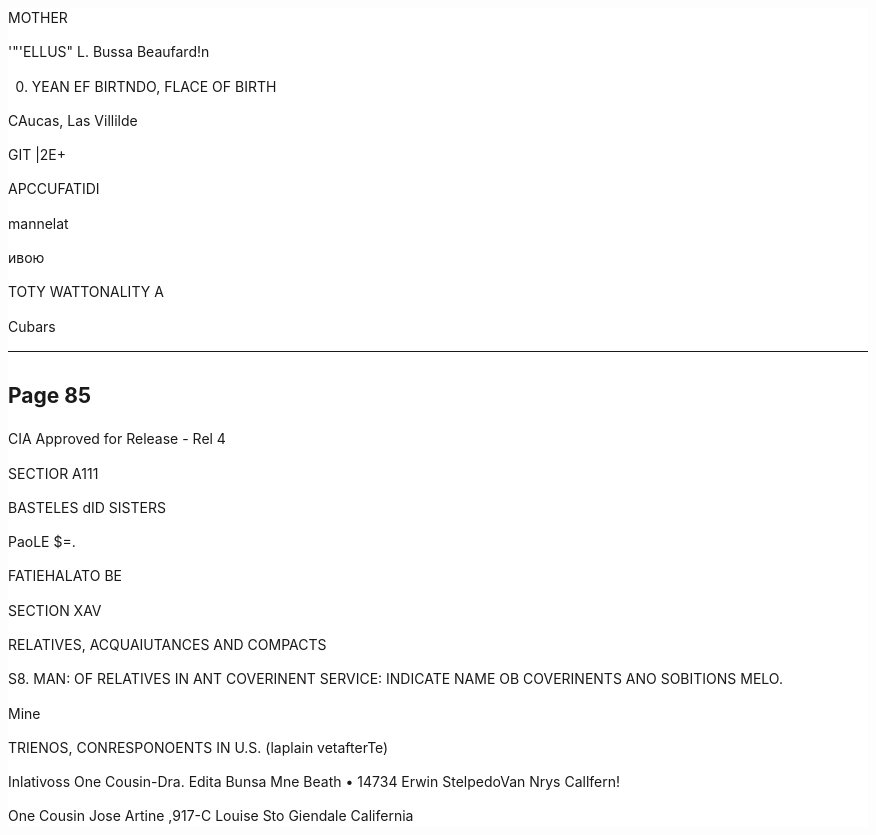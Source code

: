 MOTHER

'"'ELLUS" L. Bussa Beaufard!n

00. YEAN EF BIRTNDO, FLACE OF BIRTH

CAucas, Las Villilde

GIT |2E+

APCCUFATIDI

mannelat

ивою

TOTY WATTONALITY A

Cubars

---

## Page 85

CIA Approved for Release - Rel 4

SECTIOR A111

BASTELES dID SISTERS

PaoLE $=.

FATIEHALATO BE

SECTION XAV

RELATIVES, ACQUAIUTANCES AND COMPACTS

S8. MAN: OF RELATIVES IN ANT COVERINENT SERVICE: INDICATE NAME OB COVERINENTS ANO SOBITIONS MELO.

Mine

TRIENOS, CONRESPONOENTS IN U.S. (laplain vetafterTe)

Inlativoss One Cousin-Dra. Edita Bunsa Mne Beath • 14734 Erwin StelpedoVan Nrys Callfern!

One Cousin Jose Artine ,917-C Louise Sto Giendale Califernia

